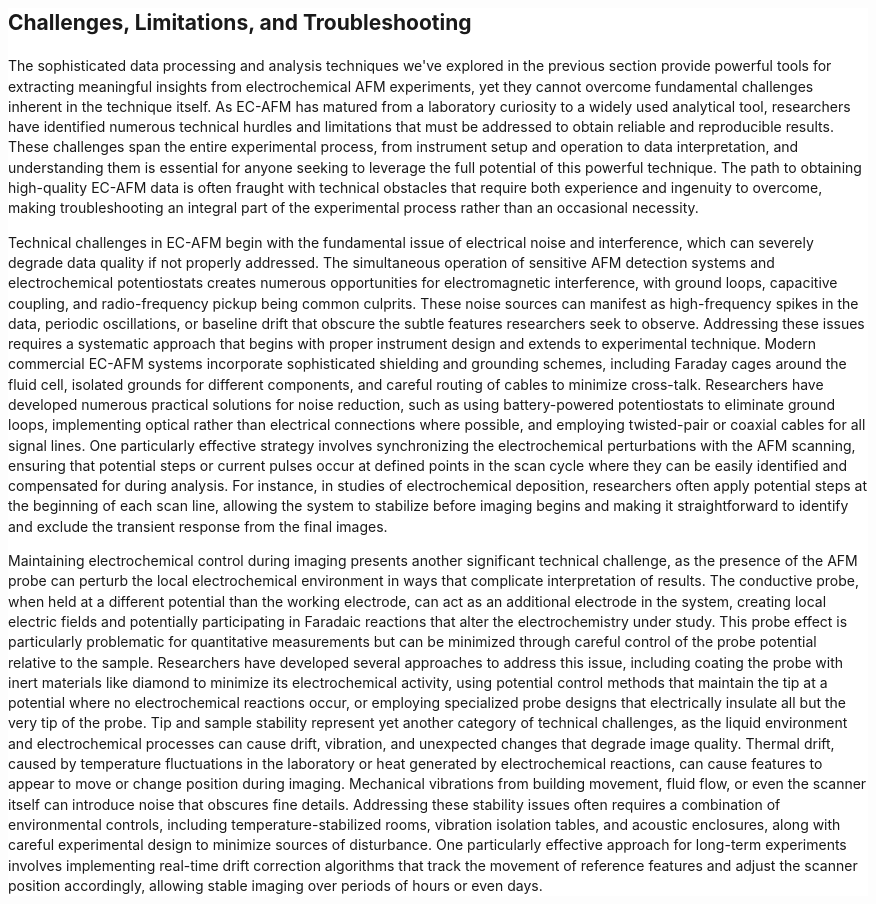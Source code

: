 ## Challenges, Limitations, and Troubleshooting

The sophisticated data processing and analysis techniques we've explored in the previous section provide powerful tools for extracting meaningful insights from electrochemical AFM experiments, yet they cannot overcome fundamental challenges inherent in the technique itself. As EC-AFM has matured from a laboratory curiosity to a widely used analytical tool, researchers have identified numerous technical hurdles and limitations that must be addressed to obtain reliable and reproducible results. These challenges span the entire experimental process, from instrument setup and operation to data interpretation, and understanding them is essential for anyone seeking to leverage the full potential of this powerful technique. The path to obtaining high-quality EC-AFM data is often fraught with technical obstacles that require both experience and ingenuity to overcome, making troubleshooting an integral part of the experimental process rather than an occasional necessity.

Technical challenges in EC-AFM begin with the fundamental issue of electrical noise and interference, which can severely degrade data quality if not properly addressed. The simultaneous operation of sensitive AFM detection systems and electrochemical potentiostats creates numerous opportunities for electromagnetic interference, with ground loops, capacitive coupling, and radio-frequency pickup being common culprits. These noise sources can manifest as high-frequency spikes in the data, periodic oscillations, or baseline drift that obscure the subtle features researchers seek to observe. Addressing these issues requires a systematic approach that begins with proper instrument design and extends to experimental technique. Modern commercial EC-AFM systems incorporate sophisticated shielding and grounding schemes, including Faraday cages around the fluid cell, isolated grounds for different components, and careful routing of cables to minimize cross-talk. Researchers have developed numerous practical solutions for noise reduction, such as using battery-powered potentiostats to eliminate ground loops, implementing optical rather than electrical connections where possible, and employing twisted-pair or coaxial cables for all signal lines. One particularly effective strategy involves synchronizing the electrochemical perturbations with the AFM scanning, ensuring that potential steps or current pulses occur at defined points in the scan cycle where they can be easily identified and compensated for during analysis. For instance, in studies of electrochemical deposition, researchers often apply potential steps at the beginning of each scan line, allowing the system to stabilize before imaging begins and making it straightforward to identify and exclude the transient response from the final images.

Maintaining electrochemical control during imaging presents another significant technical challenge, as the presence of the AFM probe can perturb the local electrochemical environment in ways that complicate interpretation of results. The conductive probe, when held at a different potential than the working electrode, can act as an additional electrode in the system, creating local electric fields and potentially participating in Faradaic reactions that alter the electrochemistry under study. This probe effect is particularly problematic for quantitative measurements but can be minimized through careful control of the probe potential relative to the sample. Researchers have developed several approaches to address this issue, including coating the probe with inert materials like diamond to minimize its electrochemical activity, using potential control methods that maintain the tip at a potential where no electrochemical reactions occur, or employing specialized probe designs that electrically insulate all but the very tip of the probe. Tip and sample stability represent yet another category of technical challenges, as the liquid environment and electrochemical processes can cause drift, vibration, and unexpected changes that degrade image quality. Thermal drift, caused by temperature fluctuations in the laboratory or heat generated by electrochemical reactions, can cause features to appear to move or change position during imaging. Mechanical vibrations from building movement, fluid flow, or even the scanner itself can introduce noise that obscures fine details. Addressing these stability issues often requires a combination of environmental controls, including temperature-stabilized rooms, vibration isolation tables, and acoustic enclosures, along with careful experimental design to minimize sources of disturbance. One particularly effective approach for long-term experiments involves implementing real-time drift correction algorithms that track the movement of reference features and adjust the scanner position accordingly, allowing stable imaging over periods of hours or even days.
